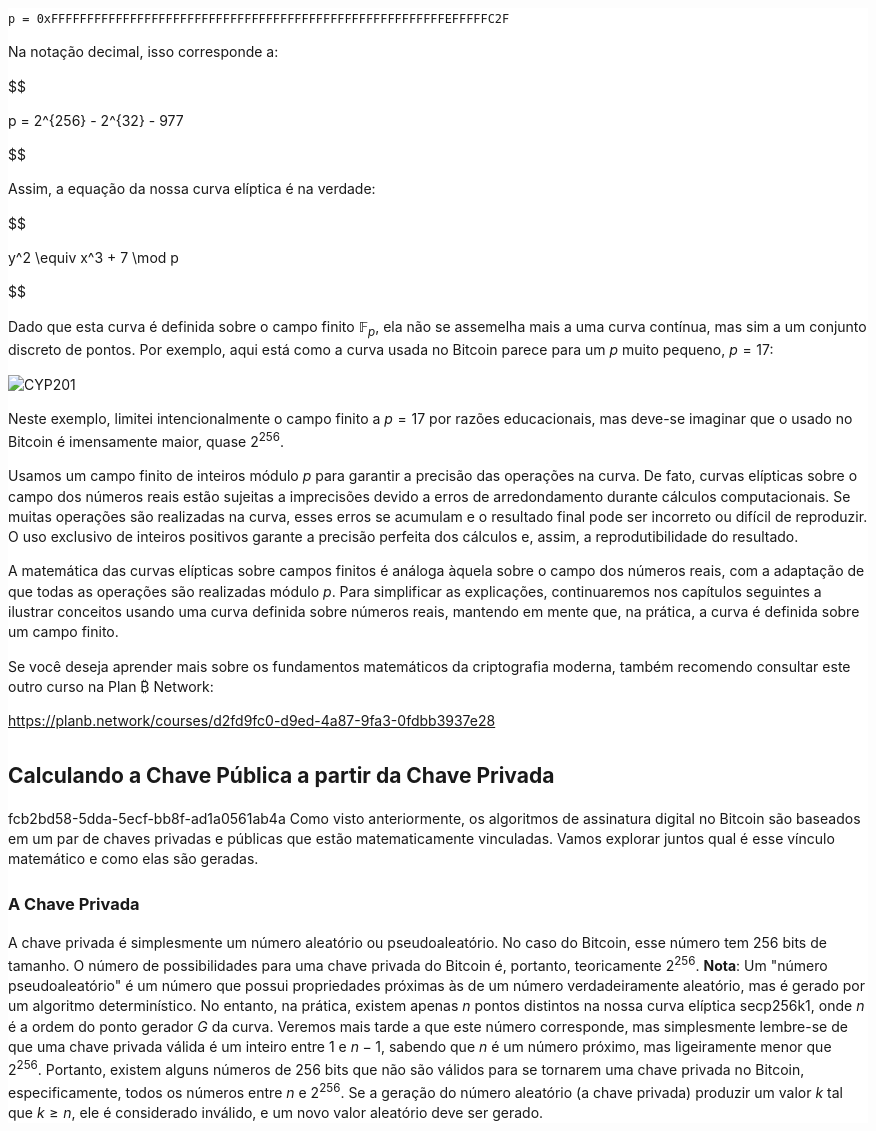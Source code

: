 ```txt
p = 0xFFFFFFFFFFFFFFFFFFFFFFFFFFFFFFFFFFFFFFFFFFFFFFFFFFFFFFFEFFFFFC2F
```

Na notação decimal, isso corresponde a:


$$

p = 2^{256} - 2^{32} - 977

$$

Assim, a equação da nossa curva elíptica é na verdade:


$$

y^2 \equiv x^3 + 7 \mod p

$$

Dado que esta curva é definida sobre o campo finito $\mathbb{F}_p$, ela não se assemelha mais a uma curva contínua, mas sim a um conjunto discreto de pontos. Por exemplo, aqui está como a curva usada no Bitcoin parece para um $p$ muito pequeno, $p = 17$:

![CYP201](assets/fr/016.webp)

Neste exemplo, limitei intencionalmente o campo finito a $p = 17$ por razões educacionais, mas deve-se imaginar que o usado no Bitcoin é imensamente maior, quase $2^{256}$.

Usamos um campo finito de inteiros módulo $p$ para garantir a precisão das operações na curva. De fato, curvas elípticas sobre o campo dos números reais estão sujeitas a imprecisões devido a erros de arredondamento durante cálculos computacionais. Se muitas operações são realizadas na curva, esses erros se acumulam e o resultado final pode ser incorreto ou difícil de reproduzir. O uso exclusivo de inteiros positivos garante a precisão perfeita dos cálculos e, assim, a reprodutibilidade do resultado.

A matemática das curvas elípticas sobre campos finitos é análoga àquela sobre o campo dos números reais, com a adaptação de que todas as operações são realizadas módulo $p$. Para simplificar as explicações, continuaremos nos capítulos seguintes a ilustrar conceitos usando uma curva definida sobre números reais, mantendo em mente que, na prática, a curva é definida sobre um campo finito.

Se você deseja aprender mais sobre os fundamentos matemáticos da criptografia moderna, também recomendo consultar este outro curso na Plan ₿ Network:

https://planb.network/courses/d2fd9fc0-d9ed-4a87-9fa3-0fdbb3937e28

## Calculando a Chave Pública a partir da Chave Privada
<chapterId>fcb2bd58-5dda-5ecf-bb8f-ad1a0561ab4a</chapterId>
Como visto anteriormente, os algoritmos de assinatura digital no Bitcoin são baseados em um par de chaves privadas e públicas que estão matematicamente vinculadas. Vamos explorar juntos qual é esse vínculo matemático e como elas são geradas.

### A Chave Privada

A chave privada é simplesmente um número aleatório ou pseudoaleatório. No caso do Bitcoin, esse número tem 256 bits de tamanho. O número de possibilidades para uma chave privada do Bitcoin é, portanto, teoricamente $2^{256}$.
**Nota**: Um "número pseudoaleatório" é um número que possui propriedades próximas às de um número verdadeiramente aleatório, mas é gerado por um algoritmo determinístico.
No entanto, na prática, existem apenas $n$ pontos distintos na nossa curva elíptica secp256k1, onde $n$ é a ordem do ponto gerador $G$ da curva. Veremos mais tarde a que este número corresponde, mas simplesmente lembre-se de que uma chave privada válida é um inteiro entre $1$ e $n-1$, sabendo que $n$ é um número próximo, mas ligeiramente menor que $2^{256}$. Portanto, existem alguns números de 256 bits que não são válidos para se tornarem uma chave privada no Bitcoin, especificamente, todos os números entre $n$ e $2^{256}$. Se a geração do número aleatório (a chave privada) produzir um valor $k$ tal que $k \geq n$, ele é considerado inválido, e um novo valor aleatório deve ser gerado.
